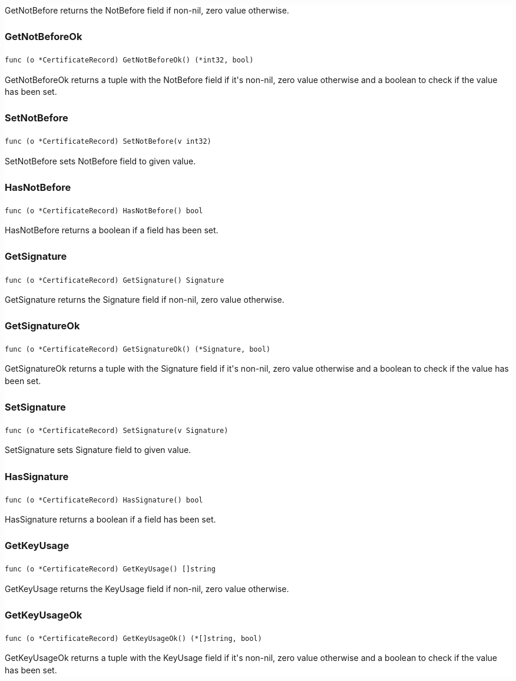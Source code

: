 GetNotBefore returns the NotBefore field if non-nil, zero value otherwise.

### GetNotBeforeOk

`func (o *CertificateRecord) GetNotBeforeOk() (*int32, bool)`

GetNotBeforeOk returns a tuple with the NotBefore field if it's non-nil, zero value otherwise
and a boolean to check if the value has been set.

### SetNotBefore

`func (o *CertificateRecord) SetNotBefore(v int32)`

SetNotBefore sets NotBefore field to given value.

### HasNotBefore

`func (o *CertificateRecord) HasNotBefore() bool`

HasNotBefore returns a boolean if a field has been set.

### GetSignature

`func (o *CertificateRecord) GetSignature() Signature`

GetSignature returns the Signature field if non-nil, zero value otherwise.

### GetSignatureOk

`func (o *CertificateRecord) GetSignatureOk() (*Signature, bool)`

GetSignatureOk returns a tuple with the Signature field if it's non-nil, zero value otherwise
and a boolean to check if the value has been set.

### SetSignature

`func (o *CertificateRecord) SetSignature(v Signature)`

SetSignature sets Signature field to given value.

### HasSignature

`func (o *CertificateRecord) HasSignature() bool`

HasSignature returns a boolean if a field has been set.

### GetKeyUsage

`func (o *CertificateRecord) GetKeyUsage() []string`

GetKeyUsage returns the KeyUsage field if non-nil, zero value otherwise.

### GetKeyUsageOk

`func (o *CertificateRecord) GetKeyUsageOk() (*[]string, bool)`

GetKeyUsageOk returns a tuple with the KeyUsage field if it's non-nil, zero value otherwise
and a boolean to check if the value has been set.
